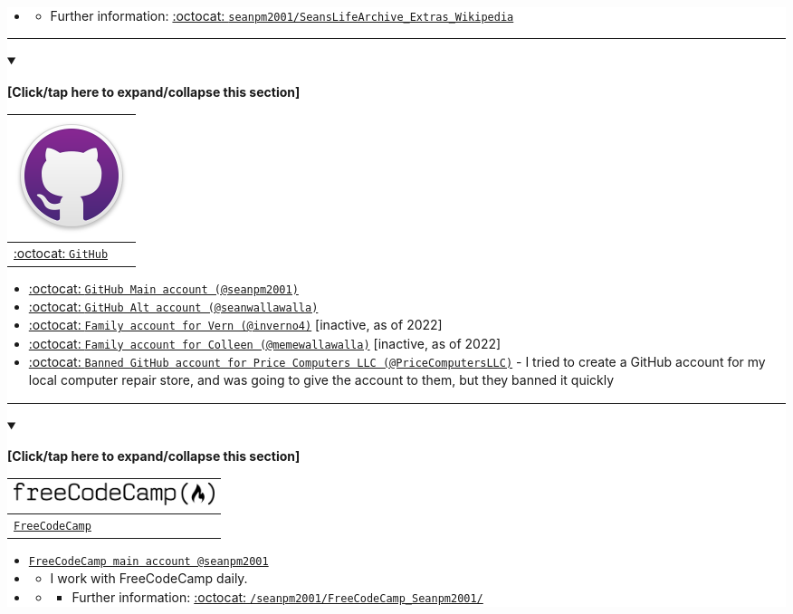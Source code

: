 - - Further information: [:octocat: `seanpm2001/SeansLifeArchive_Extras_Wikipedia`](https://github.com/seanpm2001/SeansLifeArchive_Extras_Wikipedia/)

</details> 

---

<details open><summary><p><b>[Click/tap here to expand/collapse this section]</b></p></summary>

| <img src="/Graphics/Other-sites/GitHub/Github-desktop-logo-symbol.svg" alt="GitHub logo failed to load" title="Logo of GitHub" width="128" height="128"> |
|---|
| [:octocat: `GitHub`](https://github.com/) |

- [:octocat: `GitHub Main account (@seanpm2001)`](https://github.com/seanpm2001/)
- [:octocat: `GitHub Alt account (@seanwallawalla)`](https://github.com/seanwallawalla/)
- [:octocat: `Family account for Vern (@inverno4)`](https://github.com/Inverno4/) [inactive, as of 2022]
- [:octocat: `Family account for Colleen (@memewallawalla)`](https://github.com/memewallawalla/) [inactive, as of 2022]
- [:octocat: `Banned GitHub account for Price Computers LLC (@PriceComputersLLC)`](https://github.com/pricecomputersllc/) - I tried to create a GitHub account for my local computer repair store, and was going to give the account to them, but they banned it quickly

</details> 

---

<details open><summary><p><b>[Click/tap here to expand/collapse this section]</b></p></summary>

| <img src="/Graphics/Other-sites/FreeCodeCamp/FreeCodeCamp_logo.svg" alt="FreeCodeCamp wordmark failed to load" title="FreeCodeCamp wordmark" width="222" height="26"> |
|---|
| [`FreeCodeCamp`](https://www.freecodecamp.org/) |

- [`FreeCodeCamp main account @seanpm2001`](https://www.freecodecamp.org/Seanpm2001)
- - I work with FreeCodeCamp daily.
- - - Further information: [:octocat: `/seanpm2001/FreeCodeCamp_Seanpm2001/`](https://github.com/seanpm2001/FreeCodeCamp_Seanpm2001/)
